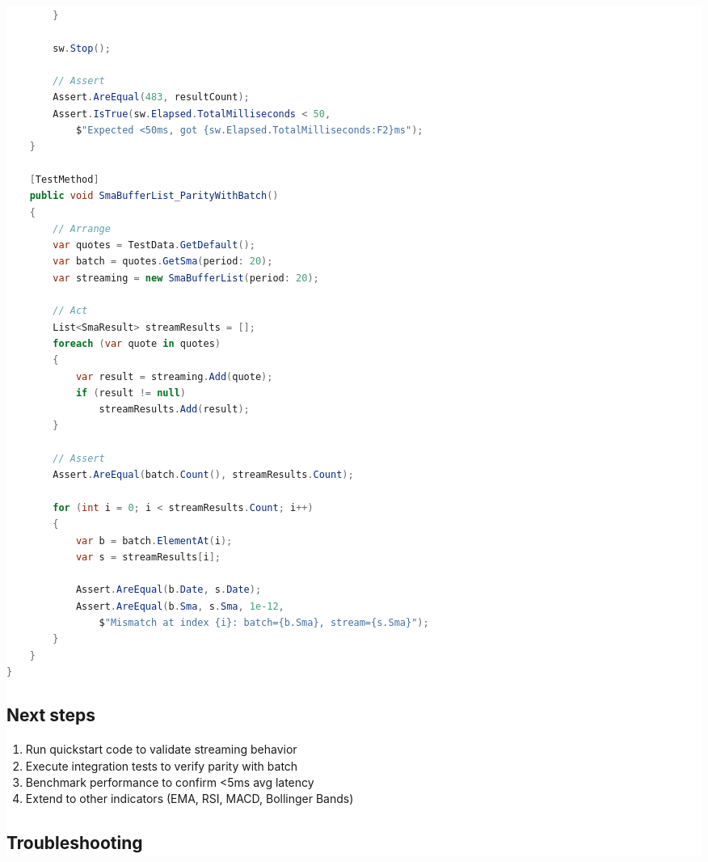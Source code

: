 ```csharp
        }
        
        sw.Stop();

        // Assert
        Assert.AreEqual(483, resultCount);
        Assert.IsTrue(sw.Elapsed.TotalMilliseconds < 50, 
            $"Expected <50ms, got {sw.Elapsed.TotalMilliseconds:F2}ms");
    }

    [TestMethod]
    public void SmaBufferList_ParityWithBatch()
    {
        // Arrange
        var quotes = TestData.GetDefault();
        var batch = quotes.GetSma(period: 20);
        var streaming = new SmaBufferList(period: 20);

        // Act
        List<SmaResult> streamResults = [];
        foreach (var quote in quotes)
        {
            var result = streaming.Add(quote);
            if (result != null)
                streamResults.Add(result);
        }

        // Assert
        Assert.AreEqual(batch.Count(), streamResults.Count);
        
        for (int i = 0; i < streamResults.Count; i++)
        {
            var b = batch.ElementAt(i);
            var s = streamResults[i];
            
            Assert.AreEqual(b.Date, s.Date);
            Assert.AreEqual(b.Sma, s.Sma, 1e-12, 
                $"Mismatch at index {i}: batch={b.Sma}, stream={s.Sma}");
        }
    }
}
```

## Next steps

1. Run quickstart code to validate streaming behavior
2. Execute integration tests to verify parity with batch
3. Benchmark performance to confirm <5ms avg latency
4. Extend to other indicators (EMA, RSI, MACD, Bollinger Bands)

## Troubleshooting
